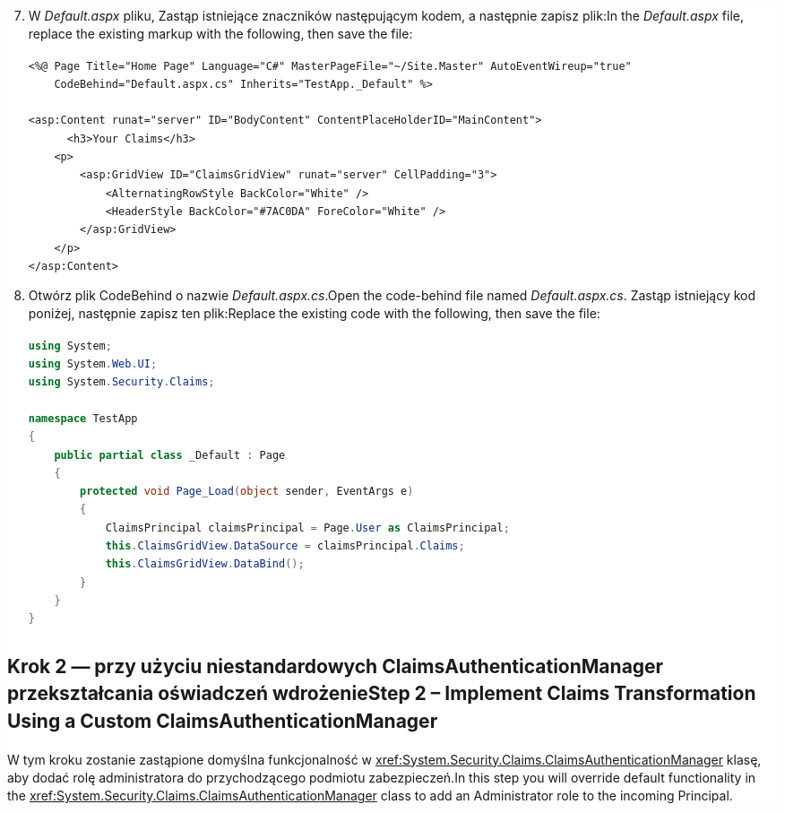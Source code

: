 7.  <span data-ttu-id="e6d89-138">W *Default.aspx* pliku, Zastąp istniejące znaczników następującym kodem, a następnie zapisz plik:</span><span class="sxs-lookup"><span data-stu-id="e6d89-138">In the *Default.aspx* file, replace the existing markup with the following, then save the file:</span></span>  
  
    ```  
    <%@ Page Title="Home Page" Language="C#" MasterPageFile="~/Site.Master" AutoEventWireup="true"  
        CodeBehind="Default.aspx.cs" Inherits="TestApp._Default" %>  
  
    <asp:Content runat="server" ID="BodyContent" ContentPlaceHolderID="MainContent">  
          <h3>Your Claims</h3>  
        <p>  
            <asp:GridView ID="ClaimsGridView" runat="server" CellPadding="3">  
                <AlternatingRowStyle BackColor="White" />  
                <HeaderStyle BackColor="#7AC0DA" ForeColor="White" />  
            </asp:GridView>  
        </p>  
    </asp:Content>  
    ```  
  
8.  <span data-ttu-id="e6d89-139">Otwórz plik CodeBehind o nazwie *Default.aspx.cs*.</span><span class="sxs-lookup"><span data-stu-id="e6d89-139">Open the code-behind file named *Default.aspx.cs*.</span></span> <span data-ttu-id="e6d89-140">Zastąp istniejący kod poniżej, następnie zapisz ten plik:</span><span class="sxs-lookup"><span data-stu-id="e6d89-140">Replace the existing code with the following, then save the file:</span></span>  
  
    ```csharp  
    using System;  
    using System.Web.UI;  
    using System.Security.Claims;  
  
    namespace TestApp  
    {  
        public partial class _Default : Page  
        {  
            protected void Page_Load(object sender, EventArgs e)  
            {  
                ClaimsPrincipal claimsPrincipal = Page.User as ClaimsPrincipal;  
                this.ClaimsGridView.DataSource = claimsPrincipal.Claims;  
                this.ClaimsGridView.DataBind();  
            }  
        }  
    }  
    ```  
  
## <a name="step-2--implement-claims-transformation-using-a-custom-claimsauthenticationmanager"></a><span data-ttu-id="e6d89-141">Krok 2 — przy użyciu niestandardowych ClaimsAuthenticationManager przekształcania oświadczeń wdrożenie</span><span class="sxs-lookup"><span data-stu-id="e6d89-141">Step 2 – Implement Claims Transformation Using a Custom ClaimsAuthenticationManager</span></span>  
 <span data-ttu-id="e6d89-142">W tym kroku zostanie zastąpione domyślna funkcjonalność w <xref:System.Security.Claims.ClaimsAuthenticationManager> klasę, aby dodać rolę administratora do przychodzącego podmiotu zabezpieczeń.</span><span class="sxs-lookup"><span data-stu-id="e6d89-142">In this step you will override default functionality in the <xref:System.Security.Claims.ClaimsAuthenticationManager> class to add an Administrator role to the incoming Principal.</span></span>  
  